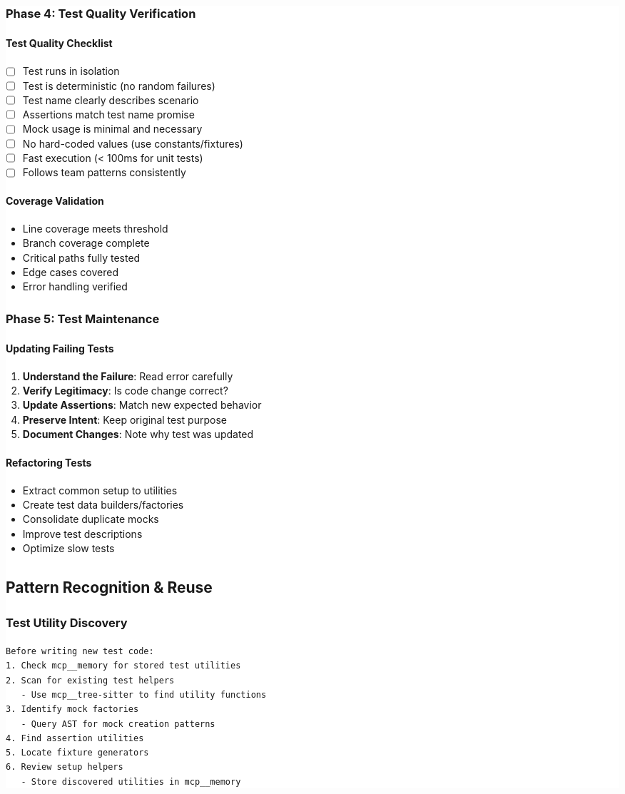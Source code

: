 ### Phase 4: Test Quality Verification

#### Test Quality Checklist
- [ ] Test runs in isolation
- [ ] Test is deterministic (no random failures)
- [ ] Test name clearly describes scenario
- [ ] Assertions match test name promise
- [ ] Mock usage is minimal and necessary
- [ ] No hard-coded values (use constants/fixtures)
- [ ] Fast execution (< 100ms for unit tests)
- [ ] Follows team patterns consistently

#### Coverage Validation
- Line coverage meets threshold
- Branch coverage complete
- Critical paths fully tested
- Edge cases covered
- Error handling verified

### Phase 5: Test Maintenance

#### Updating Failing Tests
1. **Understand the Failure**: Read error carefully
2. **Verify Legitimacy**: Is code change correct?
3. **Update Assertions**: Match new expected behavior
4. **Preserve Intent**: Keep original test purpose
5. **Document Changes**: Note why test was updated

#### Refactoring Tests
- Extract common setup to utilities
- Create test data builders/factories
- Consolidate duplicate mocks
- Improve test descriptions
- Optimize slow tests

## Pattern Recognition & Reuse

### Test Utility Discovery
```
Before writing new test code:
1. Check mcp__memory for stored test utilities
2. Scan for existing test helpers
   - Use mcp__tree-sitter to find utility functions
3. Identify mock factories
   - Query AST for mock creation patterns
4. Find assertion utilities
5. Locate fixture generators
6. Review setup helpers
   - Store discovered utilities in mcp__memory
```
